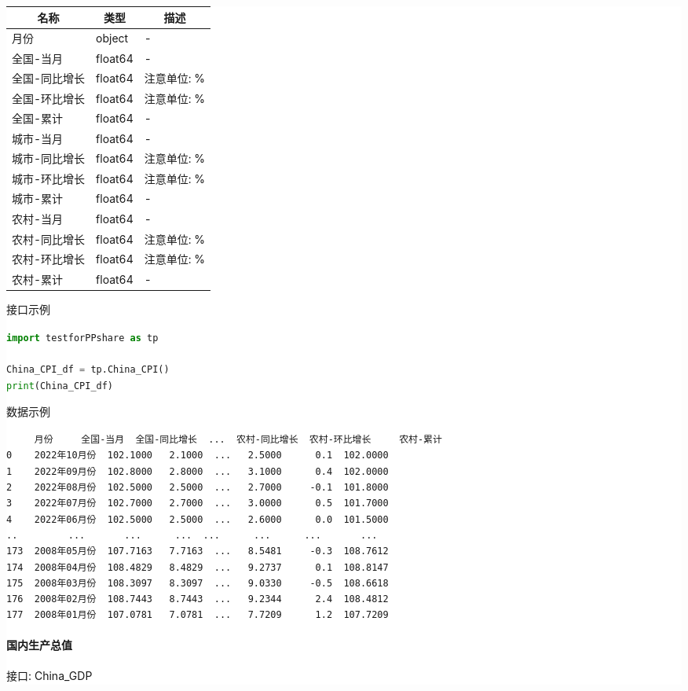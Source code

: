 | 名称          | 类型    | 描述        |
| ------------- | ------- | ----------- |
| 月份          | object  | -           |
| 全国-当月     | float64 | -           |
| 全国-同比增长 | float64 | 注意单位: % |
| 全国-环比增长 | float64 | 注意单位: % |
| 全国-累计     | float64 | -           |
| 城市-当月     | float64 | -           |
| 城市-同比增长 | float64 | 注意单位: % |
| 城市-环比增长 | float64 | 注意单位: % |
| 城市-累计     | float64 | -           |
| 农村-当月     | float64 | -           |
| 农村-同比增长 | float64 | 注意单位: % |
| 农村-环比增长 | float64 | 注意单位: % |
| 农村-累计     | float64 | -           |

接口示例

```python
import testforPPshare as tp

China_CPI_df = tp.China_CPI()
print(China_CPI_df)
```

数据示例

```
     月份     全国-当月  全国-同比增长  ...  农村-同比增长  农村-环比增长     农村-累计
0    2022年10月份  102.1000   2.1000  ...   2.5000      0.1  102.0000
1    2022年09月份  102.8000   2.8000  ...   3.1000      0.4  102.0000
2    2022年08月份  102.5000   2.5000  ...   2.7000     -0.1  101.8000
3    2022年07月份  102.7000   2.7000  ...   3.0000      0.5  101.7000
4    2022年06月份  102.5000   2.5000  ...   2.6000      0.0  101.5000
..         ...       ...      ...  ...      ...      ...       ...
173  2008年05月份  107.7163   7.7163  ...   8.5481     -0.3  108.7612
174  2008年04月份  108.4829   8.4829  ...   9.2737      0.1  108.8147
175  2008年03月份  108.3097   8.3097  ...   9.0330     -0.5  108.6618
176  2008年02月份  108.7443   8.7443  ...   9.2344      2.4  108.4812
177  2008年01月份  107.0781   7.0781  ...   7.7209      1.2  107.7209
```

#### 国内生产总值

接口: China_GDP
